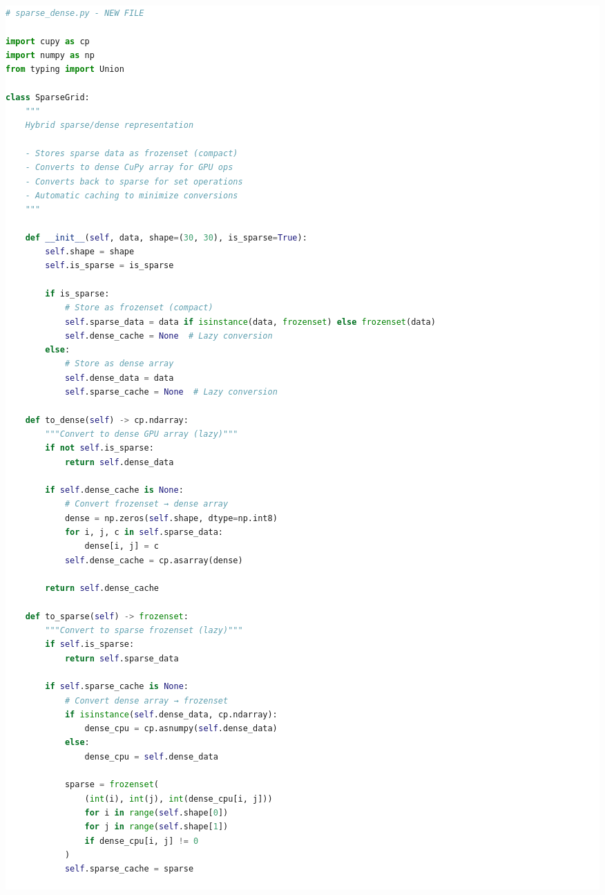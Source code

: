 ```python
# sparse_dense.py - NEW FILE

import cupy as cp
import numpy as np
from typing import Union

class SparseGrid:
    """
    Hybrid sparse/dense representation
    
    - Stores sparse data as frozenset (compact)
    - Converts to dense CuPy array for GPU ops
    - Converts back to sparse for set operations
    - Automatic caching to minimize conversions
    """
    
    def __init__(self, data, shape=(30, 30), is_sparse=True):
        self.shape = shape
        self.is_sparse = is_sparse
        
        if is_sparse:
            # Store as frozenset (compact)
            self.sparse_data = data if isinstance(data, frozenset) else frozenset(data)
            self.dense_cache = None  # Lazy conversion
        else:
            # Store as dense array
            self.dense_data = data
            self.sparse_cache = None  # Lazy conversion
    
    def to_dense(self) -> cp.ndarray:
        """Convert to dense GPU array (lazy)"""
        if not self.is_sparse:
            return self.dense_data
        
        if self.dense_cache is None:
            # Convert frozenset → dense array
            dense = np.zeros(self.shape, dtype=np.int8)
            for i, j, c in self.sparse_data:
                dense[i, j] = c
            self.dense_cache = cp.asarray(dense)
        
        return self.dense_cache
    
    def to_sparse(self) -> frozenset:
        """Convert to sparse frozenset (lazy)"""
        if self.is_sparse:
            return self.sparse_data
        
        if self.sparse_cache is None:
            # Convert dense array → frozenset
            if isinstance(self.dense_data, cp.ndarray):
                dense_cpu = cp.asnumpy(self.dense_data)
            else:
                dense_cpu = self.dense_data
            
            sparse = frozenset(
                (int(i), int(j), int(dense_cpu[i, j]))
                for i in range(self.shape[0])
                for j in range(self.shape[1])
                if dense_cpu[i, j] != 0
            )
            self.sparse_cache = sparse
        
```